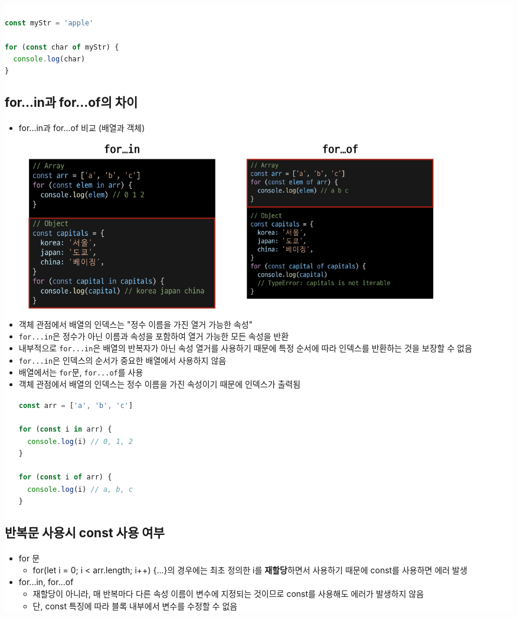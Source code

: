   ```javascript

  const myStr = 'apple'

  for (const char of myStr) {
    console.log(char)
  }
  ```

## for...in과 for...of의 차이
- for...in과 for...of 비교 (배열과 객체)  
  <img src='images\for-statement02.png' width=700 style='margin:8px'>  
- 객체 관점에서 배열의 인덱스는 "정수 이름을 가진 열거 가능한 속성"
- `for...in`은 정수가 아닌 이름과 속성을 포함하여 열거 가능한 모든 속성을 반환
- 내부적으로 `for...in`은 배열의 반복자가 아닌 속성 열거를 사용하기 때문에 특정 순서에 따라 인덱스를 반환하는 것을 보장할 수 없음
- `for...in`은 인덱스의 순서가 중요한 배열에서 사용하지 않음
- 배열에서는 `for`문, `for...of`를 사용
- 객체 관점에서 배열의 인덱스는 정수 이름을 가진 속성이기 때문에 인덱스가 출력됨
  ```javascript
  const arr = ['a', 'b', 'c']

  for (const i in arr) {
    console.log(i) // 0, 1, 2
  }

  for (const i of arr) {
    console.log(i) // a, b, c
  }
  ```

## 반복문 사용시 const 사용 여부
- for 문
  - for(let i = 0; i < arr.length; i++) {...}의 경우에는 최초 정의한 i를 **재할당**하면서 사용하기 때문에 const를 사용하면 에러 발생
- for...in, for...of
  - 재할당이 아니라, 매 반복마다 다른 속성 이름이 변수에 지정되는 것이므로 const를 사용해도 에러가 발생하지 않음
  - 단, const 특징에 따라 블록 내부에서 변수를 수정할 수 없음
